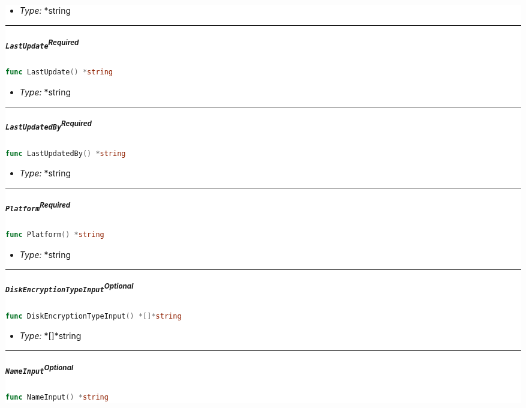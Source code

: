- *Type:* *string

---

##### `LastUpdate`<sup>Required</sup> <a name="LastUpdate" id="@cdktf/provider-okta.policyDeviceAssuranceWindows.PolicyDeviceAssuranceWindows.property.lastUpdate"></a>

```go
func LastUpdate() *string
```

- *Type:* *string

---

##### `LastUpdatedBy`<sup>Required</sup> <a name="LastUpdatedBy" id="@cdktf/provider-okta.policyDeviceAssuranceWindows.PolicyDeviceAssuranceWindows.property.lastUpdatedBy"></a>

```go
func LastUpdatedBy() *string
```

- *Type:* *string

---

##### `Platform`<sup>Required</sup> <a name="Platform" id="@cdktf/provider-okta.policyDeviceAssuranceWindows.PolicyDeviceAssuranceWindows.property.platform"></a>

```go
func Platform() *string
```

- *Type:* *string

---

##### `DiskEncryptionTypeInput`<sup>Optional</sup> <a name="DiskEncryptionTypeInput" id="@cdktf/provider-okta.policyDeviceAssuranceWindows.PolicyDeviceAssuranceWindows.property.diskEncryptionTypeInput"></a>

```go
func DiskEncryptionTypeInput() *[]*string
```

- *Type:* *[]*string

---

##### `NameInput`<sup>Optional</sup> <a name="NameInput" id="@cdktf/provider-okta.policyDeviceAssuranceWindows.PolicyDeviceAssuranceWindows.property.nameInput"></a>

```go
func NameInput() *string
```
